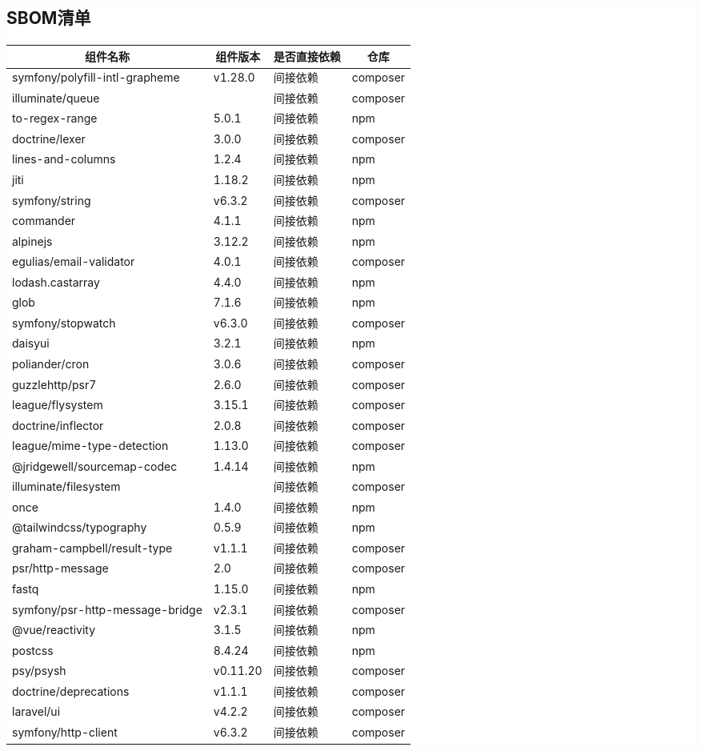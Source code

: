 


## SBOM清单

| 组件名称 | 组件版本 | 是否直接依赖 | 仓库 |
| -------- | -------- | ------------ | ---- |
|symfony/polyfill-intl-grapheme|v1.28.0|间接依赖|composer|
|illuminate/queue||间接依赖|composer|
|to-regex-range|5.0.1|间接依赖|npm|
|doctrine/lexer|3.0.0|间接依赖|composer|
|lines-and-columns|1.2.4|间接依赖|npm|
|jiti|1.18.2|间接依赖|npm|
|symfony/string|v6.3.2|间接依赖|composer|
|commander|4.1.1|间接依赖|npm|
|alpinejs|3.12.2|间接依赖|npm|
|egulias/email-validator|4.0.1|间接依赖|composer|
|lodash.castarray|4.4.0|间接依赖|npm|
|glob|7.1.6|间接依赖|npm|
|symfony/stopwatch|v6.3.0|间接依赖|composer|
|daisyui|3.2.1|间接依赖|npm|
|poliander/cron|3.0.6|间接依赖|composer|
|guzzlehttp/psr7|2.6.0|间接依赖|composer|
|league/flysystem|3.15.1|间接依赖|composer|
|doctrine/inflector|2.0.8|间接依赖|composer|
|league/mime-type-detection|1.13.0|间接依赖|composer|
|@jridgewell/sourcemap-codec|1.4.14|间接依赖|npm|
|illuminate/filesystem||间接依赖|composer|
|once|1.4.0|间接依赖|npm|
|@tailwindcss/typography|0.5.9|间接依赖|npm|
|graham-campbell/result-type|v1.1.1|间接依赖|composer|
|psr/http-message|2.0|间接依赖|composer|
|fastq|1.15.0|间接依赖|npm|
|symfony/psr-http-message-bridge|v2.3.1|间接依赖|composer|
|@vue/reactivity|3.1.5|间接依赖|npm|
|postcss|8.4.24|间接依赖|npm|
|psy/psysh|v0.11.20|间接依赖|composer|
|doctrine/deprecations|v1.1.1|间接依赖|composer|
|laravel/ui|v4.2.2|间接依赖|composer|
|symfony/http-client|v6.3.2|间接依赖|composer|